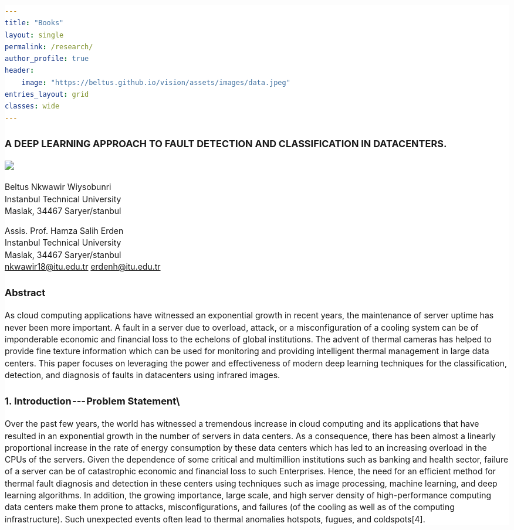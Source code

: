 ```yaml
---
title: "Books"
layout: single
permalink: /research/
author_profile: true
header:
    image: "https://beltus.github.io/vision/assets/images/data.jpeg"
entries_layout: grid
classes: wide
---
```


### A DEEP LEARNING APPROACH TO FAULT DETECTION AND CLASSIFICATION IN DATACENTERS.

![](https://cdn-images-1.medium.com/max/2560/1*7-TXl8zpkE4CFAVMpGwgKg.jpeg)

Beltus Nkwawir Wiysobunri\
Instanbul Technical University\
Maslak, 34467 Saryer/stanbul 

Assis. Prof. Hamza Salih Erden\
Instanbul Technical University\
Maslak, 34467 Saryer/stanbul\
<nkwawir18@itu.edu.tr> <erdenh@itu.edu.tr>

### Abstract

As cloud computing applications have witnessed an exponential growth in recent years, the maintenance of server uptime has never been more important. A fault in a server due to overload, attack, or a misconfiguration of a cooling system can be of imponderable economic and financial loss to the echelons of global institutions. The advent of thermal cameras has helped to provide fine texture information which can be used for monitoring and providing intelligent thermal management in large data centers. This paper focuses on leveraging the power and effectiveness of modern deep learning techniques for the classification, detection, and diagnosis of faults in datacenters using infrared images.

### 1\. Introduction --- Problem Statement\
Over the past few years, the world has witnessed a tremendous increase in cloud computing and its applications that have resulted in an exponential growth in the number of servers in data centers. As a consequence, there has been almost a linearly proportional increase in the rate of energy consumption by these data centers which has led to an increasing overload in the CPUs of the servers. Given the dependence of some critical and multimillion institutions such as banking and health sector, failure of a server can be of catastrophic economic and financial loss to such Enterprises. Hence, the need for an efficient method for thermal fault diagnosis and detection in these centers using techniques such as image processing, machine learning, and deep learning algorithms. In addition, the growing importance, large scale, and high server density of high-performance computing data centers make them prone to attacks, misconfigurations, and failures (of the cooling as well as of the computing infrastructure). Such unexpected events often lead to thermal anomalies hotspots, fugues, and coldspots[4].
